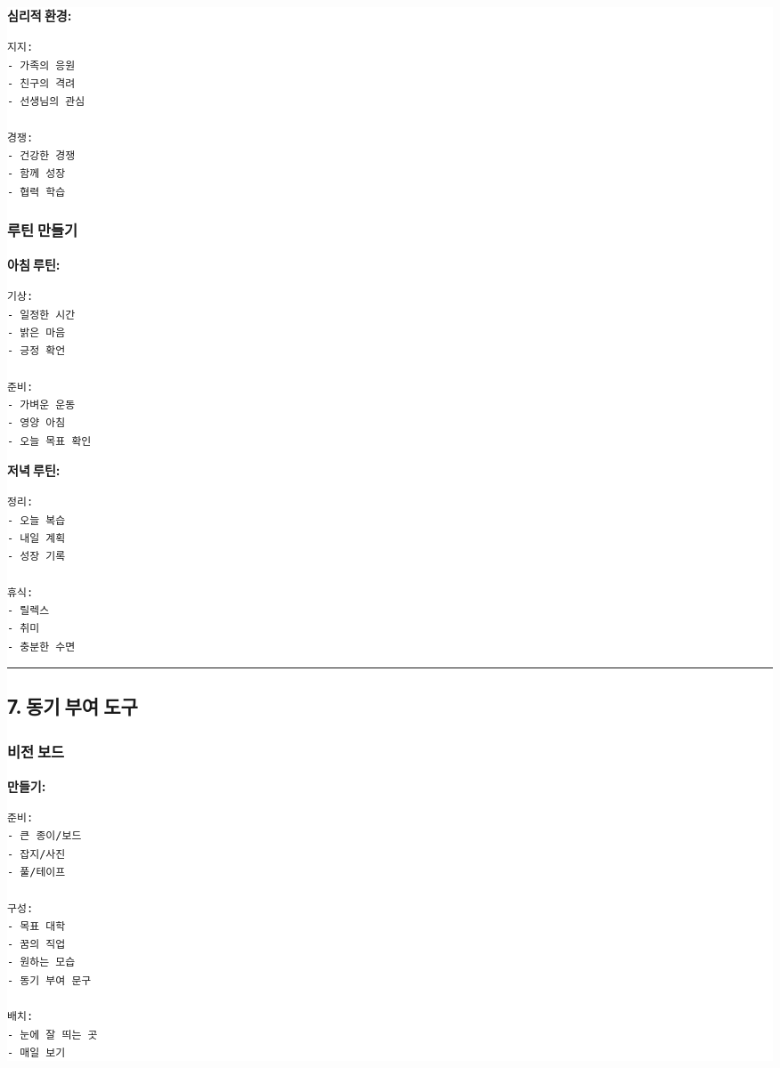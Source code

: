 **심리적 환경:**

```
지지:
- 가족의 응원
- 친구의 격려
- 선생님의 관심

경쟁:
- 건강한 경쟁
- 함께 성장
- 협력 학습
```

### 루틴 만들기

**아침 루틴:**

```
기상:
- 일정한 시간
- 밝은 마음
- 긍정 확언

준비:
- 가벼운 운동
- 영양 아침
- 오늘 목표 확인
```

**저녁 루틴:**

```
정리:
- 오늘 복습
- 내일 계획
- 성장 기록

휴식:
- 릴렉스
- 취미
- 충분한 수면
```

---

## 7. 동기 부여 도구

### 비전 보드

**만들기:**

```
준비:
- 큰 종이/보드
- 잡지/사진
- 풀/테이프

구성:
- 목표 대학
- 꿈의 직업
- 원하는 모습
- 동기 부여 문구

배치:
- 눈에 잘 띄는 곳
- 매일 보기
```
